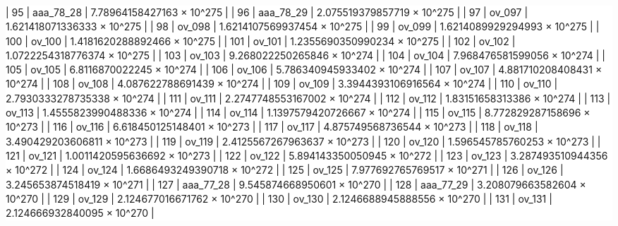 | 95 | aaa_78_28 | 7.78964158427163 × 10^275 |
| 96 | aaa_78_29 | 2.075519379857719 × 10^275 |
| 97 | ov_097 | 1.621418071336333 × 10^275 |
| 98 | ov_098 | 1.6214107569937454 × 10^275 |
| 99 | ov_099 | 1.6214089929294993 × 10^275 |
| 100 | ov_100 | 1.4181620288892466 × 10^275 |
| 101 | ov_101 | 1.2355690350990234 × 10^275 |
| 102 | ov_102 | 1.0722254318776374 × 10^275 |
| 103 | ov_103 | 9.268022250265846 × 10^274 |
| 104 | ov_104 | 7.968476581599056 × 10^274 |
| 105 | ov_105 | 6.8116870022245 × 10^274 |
| 106 | ov_106 | 5.786340945933402 × 10^274 |
| 107 | ov_107 | 4.881710208408431 × 10^274 |
| 108 | ov_108 | 4.087622788691439 × 10^274 |
| 109 | ov_109 | 3.3944393106916564 × 10^274 |
| 110 | ov_110 | 2.7930333278735338 × 10^274 |
| 111 | ov_111 | 2.2747748553167002 × 10^274 |
| 112 | ov_112 | 1.83151658313386 × 10^274 |
| 113 | ov_113 | 1.4555823990488336 × 10^274 |
| 114 | ov_114 | 1.1397579420726667 × 10^274 |
| 115 | ov_115 | 8.772829287158696 × 10^273 |
| 116 | ov_116 | 6.618450125148401 × 10^273 |
| 117 | ov_117 | 4.875749568736544 × 10^273 |
| 118 | ov_118 | 3.490429203606811 × 10^273 |
| 119 | ov_119 | 2.4125567267963637 × 10^273 |
| 120 | ov_120 | 1.596545785760253 × 10^273 |
| 121 | ov_121 | 1.0011420595636692 × 10^273 |
| 122 | ov_122 | 5.894143350050945 × 10^272 |
| 123 | ov_123 | 3.287493510944356 × 10^272 |
| 124 | ov_124 | 1.6686493249390718 × 10^272 |
| 125 | ov_125 | 7.977692765769517 × 10^271 |
| 126 | ov_126 | 3.245653874518419 × 10^271 |
| 127 | aaa_77_28 | 9.545874668950601 × 10^270 |
| 128 | aaa_77_29 | 3.208079663582604 × 10^270 |
| 129 | ov_129 | 2.124677016671762 × 10^270 |
| 130 | ov_130 | 2.1246688945888556 × 10^270 |
| 131 | ov_131 | 2.124666932840095 × 10^270 |